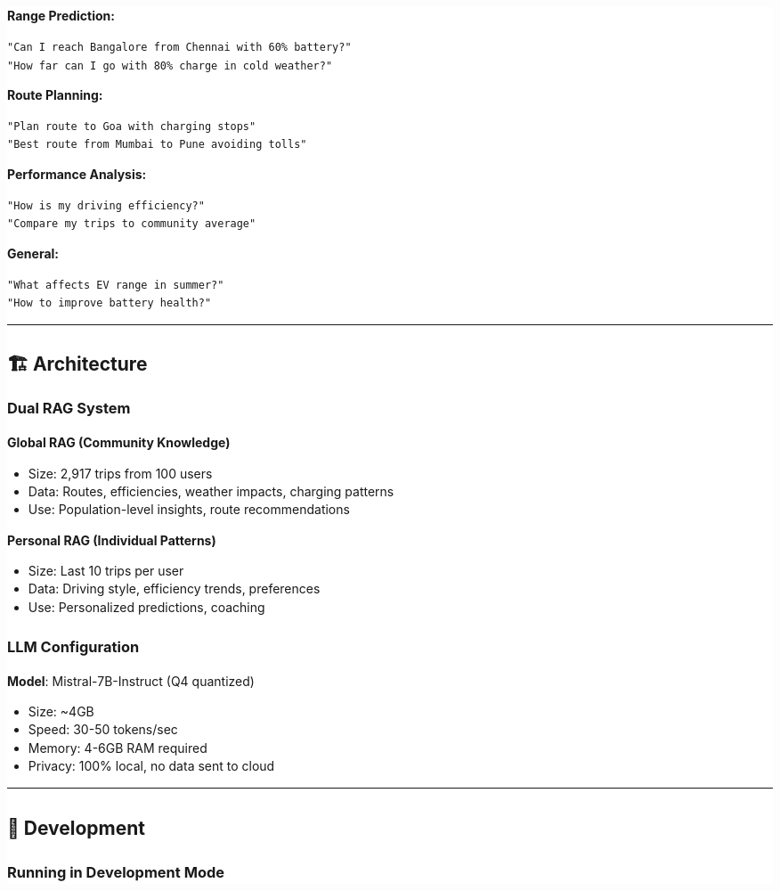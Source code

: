 **Range Prediction:**
```
"Can I reach Bangalore from Chennai with 60% battery?"
"How far can I go with 80% charge in cold weather?"
```

**Route Planning:**
```
"Plan route to Goa with charging stops"
"Best route from Mumbai to Pune avoiding tolls"
```

**Performance Analysis:**
```
"How is my driving efficiency?"
"Compare my trips to community average"
```

**General:**
```
"What affects EV range in summer?"
"How to improve battery health?"
```

---

## 🏗️ Architecture

### Dual RAG System

**Global RAG (Community Knowledge)**
- Size: 2,917 trips from 100 users
- Data: Routes, efficiencies, weather impacts, charging patterns
- Use: Population-level insights, route recommendations

**Personal RAG (Individual Patterns)**
- Size: Last 10 trips per user
- Data: Driving style, efficiency trends, preferences
- Use: Personalized predictions, coaching

### LLM Configuration

**Model**: Mistral-7B-Instruct (Q4 quantized)
- Size: ~4GB
- Speed: 30-50 tokens/sec
- Memory: 4-6GB RAM required
- Privacy: 100% local, no data sent to cloud

---

## 🔧 Development

### Running in Development Mode
